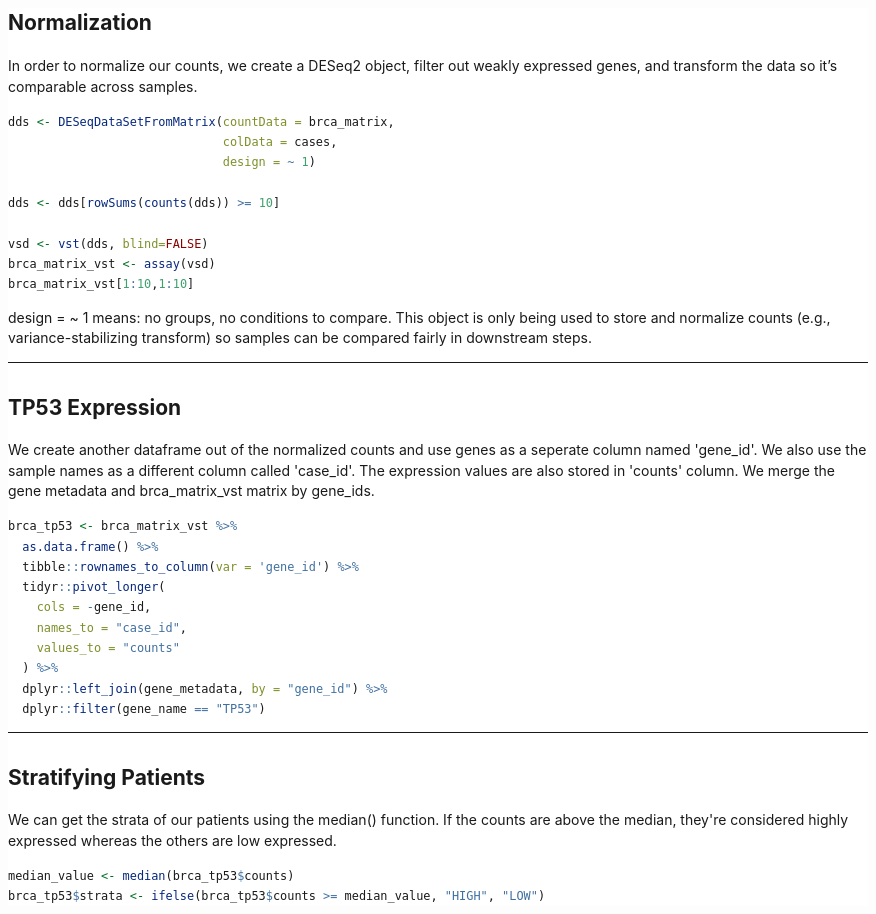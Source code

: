## Normalization

In order to normalize our counts, we create a DESeq2 object, filter out weakly expressed genes, and transform the data so it’s comparable across samples.

```r
dds <- DESeqDataSetFromMatrix(countData = brca_matrix,
                              colData = cases,
                              design = ~ 1)

dds <- dds[rowSums(counts(dds)) >= 10]

vsd <- vst(dds, blind=FALSE)
brca_matrix_vst <- assay(vsd)
brca_matrix_vst[1:10,1:10]
```

design = \~ 1 means: no groups, no conditions to compare. This object is only being used to store and normalize counts (e.g., variance-stabilizing transform) so samples can be compared fairly in downstream steps.

---

## TP53 Expression

We create another dataframe out of the normalized counts and use genes as a seperate column named 'gene\_id'. We also use the sample names as a different column called 'case\_id'. The expression values are also stored in 'counts' column. We merge the gene metadata and brca\_matrix\_vst matrix by gene\_ids.

```r
brca_tp53 <- brca_matrix_vst %>%
  as.data.frame() %>%
  tibble::rownames_to_column(var = 'gene_id') %>%
  tidyr::pivot_longer(
    cols = -gene_id,
    names_to = "case_id",
    values_to = "counts"
  ) %>%
  dplyr::left_join(gene_metadata, by = "gene_id") %>%
  dplyr::filter(gene_name == "TP53")
```

---

## Stratifying Patients

We can get the strata of our patients using the median() function. If the counts are above the median, they're considered highly expressed whereas the others are low expressed.

```r
median_value <- median(brca_tp53$counts)
brca_tp53$strata <- ifelse(brca_tp53$counts >= median_value, "HIGH", "LOW")
```
